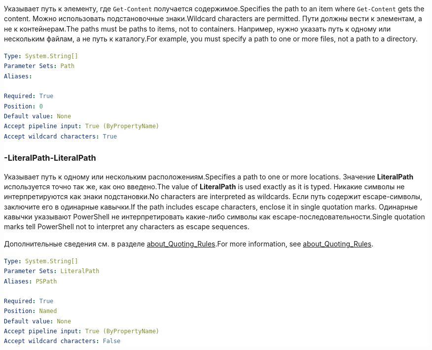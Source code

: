 <span data-ttu-id="75663-159">Указывает путь к элементу, где `Get-Content` получается содержимое.</span><span class="sxs-lookup"><span data-stu-id="75663-159">Specifies the path to an item where `Get-Content` gets the content.</span></span> <span data-ttu-id="75663-160">Можно использовать подстановочные знаки.</span><span class="sxs-lookup"><span data-stu-id="75663-160">Wildcard characters are permitted.</span></span> <span data-ttu-id="75663-161">Пути должны вести к элементам, а не к контейнерам.</span><span class="sxs-lookup"><span data-stu-id="75663-161">The paths must be paths to items, not to containers.</span></span> <span data-ttu-id="75663-162">Например, нужно указать путь к одному или нескольким файлам, а не путь к каталогу.</span><span class="sxs-lookup"><span data-stu-id="75663-162">For example, you must specify a path to one or more files, not a path to a directory.</span></span>

```yaml
Type: System.String[]
Parameter Sets: Path
Aliases:

Required: True
Position: 0
Default value: None
Accept pipeline input: True (ByPropertyName)
Accept wildcard characters: True
```

### <span data-ttu-id="75663-163">-LiteralPath</span><span class="sxs-lookup"><span data-stu-id="75663-163">-LiteralPath</span></span>

<span data-ttu-id="75663-164">Указывает путь к одному или нескольким расположениям.</span><span class="sxs-lookup"><span data-stu-id="75663-164">Specifies a path to one or more locations.</span></span> <span data-ttu-id="75663-165">Значение **LiteralPath** используется точно так же, как оно введено.</span><span class="sxs-lookup"><span data-stu-id="75663-165">The value of **LiteralPath** is used exactly as it is typed.</span></span> <span data-ttu-id="75663-166">Никакие символы не интерпретируются как знаки подстановки.</span><span class="sxs-lookup"><span data-stu-id="75663-166">No characters are interpreted as wildcards.</span></span> <span data-ttu-id="75663-167">Если путь содержит escape-символы, заключите его в одинарные кавычки.</span><span class="sxs-lookup"><span data-stu-id="75663-167">If the path includes escape characters, enclose it in single quotation marks.</span></span> <span data-ttu-id="75663-168">Одинарные кавычки указывают PowerShell не интерпретировать какие-либо символы как escape-последовательности.</span><span class="sxs-lookup"><span data-stu-id="75663-168">Single quotation marks tell PowerShell not to interpret any characters as escape sequences.</span></span>

<span data-ttu-id="75663-169">Дополнительные сведения см. в разделе [about_Quoting_Rules](../Microsoft.Powershell.Core/About/about_Quoting_Rules.md).</span><span class="sxs-lookup"><span data-stu-id="75663-169">For more information, see [about_Quoting_Rules](../Microsoft.Powershell.Core/About/about_Quoting_Rules.md).</span></span>

```yaml
Type: System.String[]
Parameter Sets: LiteralPath
Aliases: PSPath

Required: True
Position: Named
Default value: None
Accept pipeline input: True (ByPropertyName)
Accept wildcard characters: False
```

